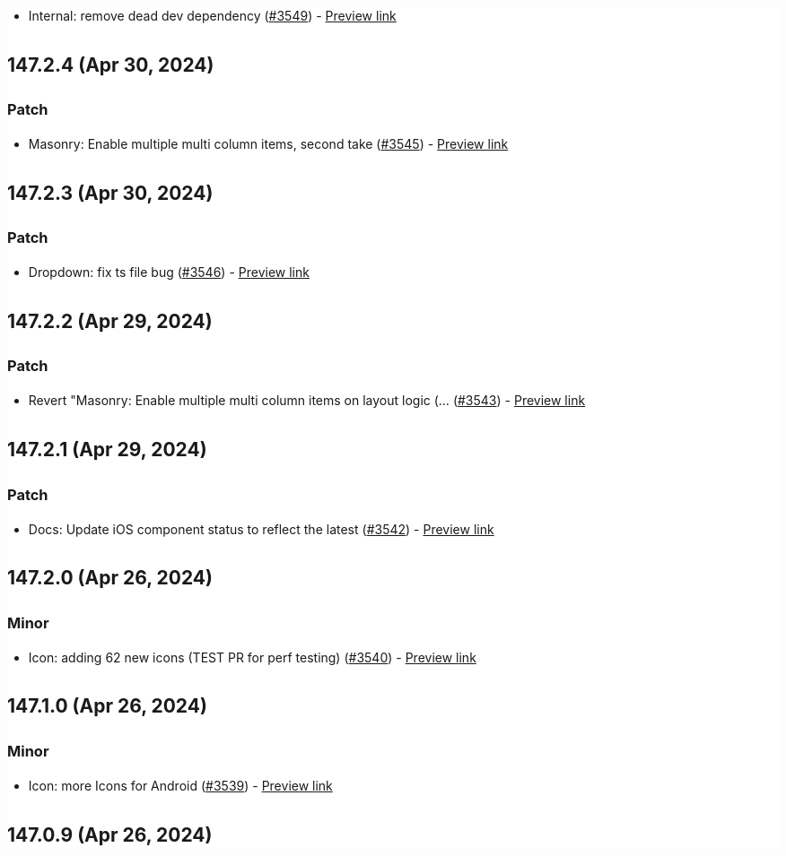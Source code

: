 - Internal: remove dead dev dependency ([#3549](https://github.com/pinterest/gestalt/pull/3549)) - [Preview link](https://deploy-preview-3549--gestalt.netlify.app?devexample=true)

## 147.2.4 (Apr 30, 2024)

### Patch

- Masonry: Enable multiple multi column items, second take ([#3545](https://github.com/pinterest/gestalt/pull/3545)) - [Preview link](https://deploy-preview-3545--gestalt.netlify.app?devexample=true)

## 147.2.3 (Apr 30, 2024)

### Patch

- Dropdown: fix ts file bug ([#3546](https://github.com/pinterest/gestalt/pull/3546)) - [Preview link](https://deploy-preview-3546--gestalt.netlify.app?devexample=true)

## 147.2.2 (Apr 29, 2024)

### Patch

- Revert "Masonry: Enable multiple multi column items on layout logic (… ([#3543](https://github.com/pinterest/gestalt/pull/3543)) - [Preview link](https://deploy-preview-3543--gestalt.netlify.app?devexample=true)

## 147.2.1 (Apr 29, 2024)

### Patch

- Docs: Update iOS component status to reflect the latest ([#3542](https://github.com/pinterest/gestalt/pull/3542)) - [Preview link](https://deploy-preview-3542--gestalt.netlify.app?devexample=true)

## 147.2.0 (Apr 26, 2024)

### Minor

- Icon: adding 62 new icons (TEST PR for perf testing) ([#3540](https://github.com/pinterest/gestalt/pull/3540)) - [Preview link](https://deploy-preview-3540--gestalt.netlify.app?devexample=true)

## 147.1.0 (Apr 26, 2024)

### Minor

- Icon: more Icons for Android ([#3539](https://github.com/pinterest/gestalt/pull/3539)) - [Preview link](https://deploy-preview-3539--gestalt.netlify.app?devexample=true)

## 147.0.9 (Apr 26, 2024)
